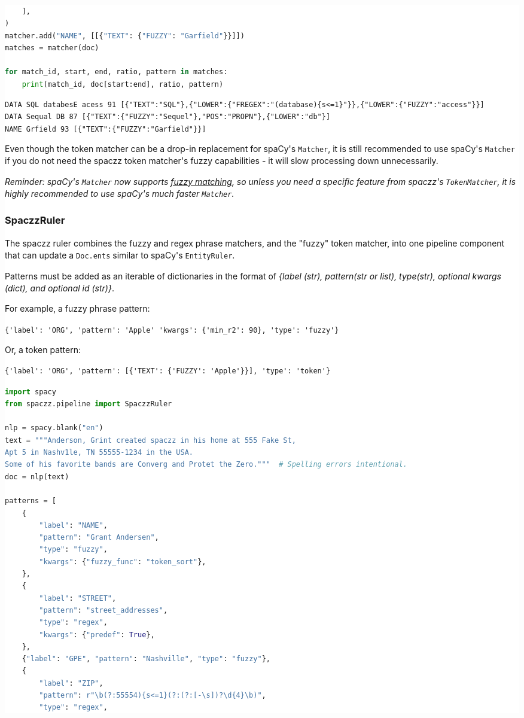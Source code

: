 ```python
    ],
)
matcher.add("NAME", [[{"TEXT": {"FUZZY": "Garfield"}}]])
matches = matcher(doc)

for match_id, start, end, ratio, pattern in matches:
    print(match_id, doc[start:end], ratio, pattern)
```

    DATA SQL databesE acess 91 [{"TEXT":"SQL"},{"LOWER":{"FREGEX":"(database){s<=1}"}},{"LOWER":{"FUZZY":"access"}}]
    DATA Sequal DB 87 [{"TEXT":{"FUZZY":"Sequel"},"POS":"PROPN"},{"LOWER":"db"}]
    NAME Grfield 93 [{"TEXT":{"FUZZY":"Garfield"}}]


Even though the token matcher can be a drop-in replacement for spaCy's `Matcher`, it is still recommended to use spaCy's `Matcher` if you do not need the spaczz token matcher's fuzzy capabilities - it will slow processing down unnecessarily.

*Reminder: spaCy's `Matcher` now supports [fuzzy matching](https://spacy.io/usage/v3-5#fuzzy), so unless you need a specific feature from spaczz's `TokenMatcher`, it is highly recommended to use spaCy's much faster `Matcher`.*

### SpaczzRuler

The spaczz ruler combines the fuzzy and regex phrase matchers, and the "fuzzy" token matcher, into one pipeline component that can update a `Doc.ents` similar to spaCy's `EntityRuler`.

Patterns must be added as an iterable of dictionaries in the format of *{label (str), pattern(str or list), type(str), optional kwargs (dict), and optional id (str)}*.

For example, a fuzzy phrase pattern:

`{'label': 'ORG', 'pattern': 'Apple' 'kwargs': {'min_r2': 90}, 'type': 'fuzzy'}`

Or, a token pattern:

`{'label': 'ORG', 'pattern': [{'TEXT': {'FUZZY': 'Apple'}}], 'type': 'token'}`


```python
import spacy
from spaczz.pipeline import SpaczzRuler

nlp = spacy.blank("en")
text = """Anderson, Grint created spaczz in his home at 555 Fake St,
Apt 5 in Nashv1le, TN 55555-1234 in the USA.
Some of his favorite bands are Converg and Protet the Zero."""  # Spelling errors intentional.
doc = nlp(text)

patterns = [
    {
        "label": "NAME",
        "pattern": "Grant Andersen",
        "type": "fuzzy",
        "kwargs": {"fuzzy_func": "token_sort"},
    },
    {
        "label": "STREET",
        "pattern": "street_addresses",
        "type": "regex",
        "kwargs": {"predef": True},
    },
    {"label": "GPE", "pattern": "Nashville", "type": "fuzzy"},
    {
        "label": "ZIP",
        "pattern": r"\b(?:55554){s<=1}(?:(?:[-\s])?\d{4}\b)",
        "type": "regex",
```